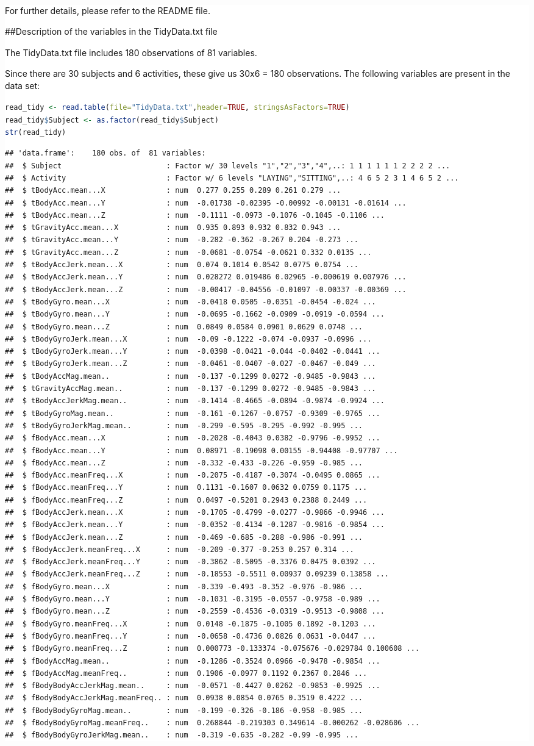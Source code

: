 For further details, please refer to the README file.

##Description of the variables in the TidyData.txt file

The TidyData.txt file includes 180 observations of 81 variables.

Since there are 30 subjects and 6 activities, these give us 30x6 = 180 observations. The following variables are present in the data set:


```r
read_tidy <- read.table(file="TidyData.txt",header=TRUE, stringsAsFactors=TRUE)
read_tidy$Subject <- as.factor(read_tidy$Subject)
str(read_tidy)
```

```
## 'data.frame':	180 obs. of  81 variables:
##  $ Subject                        : Factor w/ 30 levels "1","2","3","4",..: 1 1 1 1 1 1 2 2 2 2 ...
##  $ Activity                       : Factor w/ 6 levels "LAYING","SITTING",..: 4 6 5 2 3 1 4 6 5 2 ...
##  $ tBodyAcc.mean...X              : num  0.277 0.255 0.289 0.261 0.279 ...
##  $ tBodyAcc.mean...Y              : num  -0.01738 -0.02395 -0.00992 -0.00131 -0.01614 ...
##  $ tBodyAcc.mean...Z              : num  -0.1111 -0.0973 -0.1076 -0.1045 -0.1106 ...
##  $ tGravityAcc.mean...X           : num  0.935 0.893 0.932 0.832 0.943 ...
##  $ tGravityAcc.mean...Y           : num  -0.282 -0.362 -0.267 0.204 -0.273 ...
##  $ tGravityAcc.mean...Z           : num  -0.0681 -0.0754 -0.0621 0.332 0.0135 ...
##  $ tBodyAccJerk.mean...X          : num  0.074 0.1014 0.0542 0.0775 0.0754 ...
##  $ tBodyAccJerk.mean...Y          : num  0.028272 0.019486 0.02965 -0.000619 0.007976 ...
##  $ tBodyAccJerk.mean...Z          : num  -0.00417 -0.04556 -0.01097 -0.00337 -0.00369 ...
##  $ tBodyGyro.mean...X             : num  -0.0418 0.0505 -0.0351 -0.0454 -0.024 ...
##  $ tBodyGyro.mean...Y             : num  -0.0695 -0.1662 -0.0909 -0.0919 -0.0594 ...
##  $ tBodyGyro.mean...Z             : num  0.0849 0.0584 0.0901 0.0629 0.0748 ...
##  $ tBodyGyroJerk.mean...X         : num  -0.09 -0.1222 -0.074 -0.0937 -0.0996 ...
##  $ tBodyGyroJerk.mean...Y         : num  -0.0398 -0.0421 -0.044 -0.0402 -0.0441 ...
##  $ tBodyGyroJerk.mean...Z         : num  -0.0461 -0.0407 -0.027 -0.0467 -0.049 ...
##  $ tBodyAccMag.mean..             : num  -0.137 -0.1299 0.0272 -0.9485 -0.9843 ...
##  $ tGravityAccMag.mean..          : num  -0.137 -0.1299 0.0272 -0.9485 -0.9843 ...
##  $ tBodyAccJerkMag.mean..         : num  -0.1414 -0.4665 -0.0894 -0.9874 -0.9924 ...
##  $ tBodyGyroMag.mean..            : num  -0.161 -0.1267 -0.0757 -0.9309 -0.9765 ...
##  $ tBodyGyroJerkMag.mean..        : num  -0.299 -0.595 -0.295 -0.992 -0.995 ...
##  $ fBodyAcc.mean...X              : num  -0.2028 -0.4043 0.0382 -0.9796 -0.9952 ...
##  $ fBodyAcc.mean...Y              : num  0.08971 -0.19098 0.00155 -0.94408 -0.97707 ...
##  $ fBodyAcc.mean...Z              : num  -0.332 -0.433 -0.226 -0.959 -0.985 ...
##  $ fBodyAcc.meanFreq...X          : num  -0.2075 -0.4187 -0.3074 -0.0495 0.0865 ...
##  $ fBodyAcc.meanFreq...Y          : num  0.1131 -0.1607 0.0632 0.0759 0.1175 ...
##  $ fBodyAcc.meanFreq...Z          : num  0.0497 -0.5201 0.2943 0.2388 0.2449 ...
##  $ fBodyAccJerk.mean...X          : num  -0.1705 -0.4799 -0.0277 -0.9866 -0.9946 ...
##  $ fBodyAccJerk.mean...Y          : num  -0.0352 -0.4134 -0.1287 -0.9816 -0.9854 ...
##  $ fBodyAccJerk.mean...Z          : num  -0.469 -0.685 -0.288 -0.986 -0.991 ...
##  $ fBodyAccJerk.meanFreq...X      : num  -0.209 -0.377 -0.253 0.257 0.314 ...
##  $ fBodyAccJerk.meanFreq...Y      : num  -0.3862 -0.5095 -0.3376 0.0475 0.0392 ...
##  $ fBodyAccJerk.meanFreq...Z      : num  -0.18553 -0.5511 0.00937 0.09239 0.13858 ...
##  $ fBodyGyro.mean...X             : num  -0.339 -0.493 -0.352 -0.976 -0.986 ...
##  $ fBodyGyro.mean...Y             : num  -0.1031 -0.3195 -0.0557 -0.9758 -0.989 ...
##  $ fBodyGyro.mean...Z             : num  -0.2559 -0.4536 -0.0319 -0.9513 -0.9808 ...
##  $ fBodyGyro.meanFreq...X         : num  0.0148 -0.1875 -0.1005 0.1892 -0.1203 ...
##  $ fBodyGyro.meanFreq...Y         : num  -0.0658 -0.4736 0.0826 0.0631 -0.0447 ...
##  $ fBodyGyro.meanFreq...Z         : num  0.000773 -0.133374 -0.075676 -0.029784 0.100608 ...
##  $ fBodyAccMag.mean..             : num  -0.1286 -0.3524 0.0966 -0.9478 -0.9854 ...
##  $ fBodyAccMag.meanFreq..         : num  0.1906 -0.0977 0.1192 0.2367 0.2846 ...
##  $ fBodyBodyAccJerkMag.mean..     : num  -0.0571 -0.4427 0.0262 -0.9853 -0.9925 ...
##  $ fBodyBodyAccJerkMag.meanFreq.. : num  0.0938 0.0854 0.0765 0.3519 0.4222 ...
##  $ fBodyBodyGyroMag.mean..        : num  -0.199 -0.326 -0.186 -0.958 -0.985 ...
##  $ fBodyBodyGyroMag.meanFreq..    : num  0.268844 -0.219303 0.349614 -0.000262 -0.028606 ...
##  $ fBodyBodyGyroJerkMag.mean..    : num  -0.319 -0.635 -0.282 -0.99 -0.995 ...
```